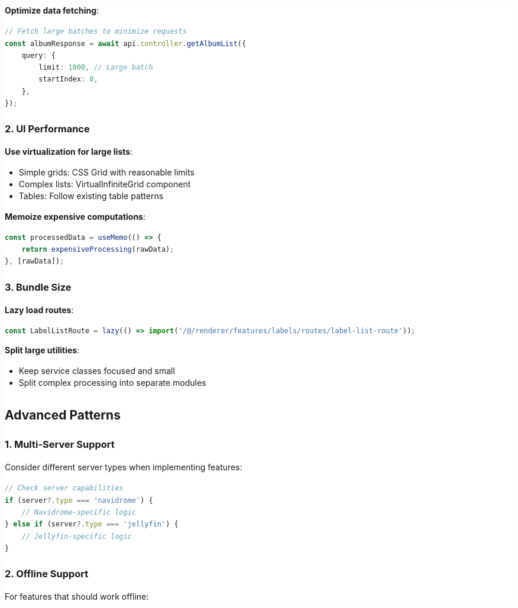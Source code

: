 **Optimize data fetching**:
```typescript
// Fetch large batches to minimize requests
const albumResponse = await api.controller.getAlbumList({
    query: {
        limit: 1000, // Large batch
        startIndex: 0,
    },
});
```

### 2. UI Performance

**Use virtualization for large lists**:
- Simple grids: CSS Grid with reasonable limits
- Complex lists: VirtualInfiniteGrid component
- Tables: Follow existing table patterns

**Memoize expensive computations**:
```typescript
const processedData = useMemo(() => {
    return expensiveProcessing(rawData);
}, [rawData]);
```

### 3. Bundle Size

**Lazy load routes**:
```typescript
const LabelListRoute = lazy(() => import('/@/renderer/features/labels/routes/label-list-route'));
```

**Split large utilities**:
- Keep service classes focused and small
- Split complex processing into separate modules

## Advanced Patterns

### 1. Multi-Server Support

Consider different server types when implementing features:

```typescript
// Check server capabilities
if (server?.type === 'navidrome') {
    // Navidrome-specific logic
} else if (server?.type === 'jellyfin') {
    // Jellyfin-specific logic
}
```

### 2. Offline Support

For features that should work offline:
